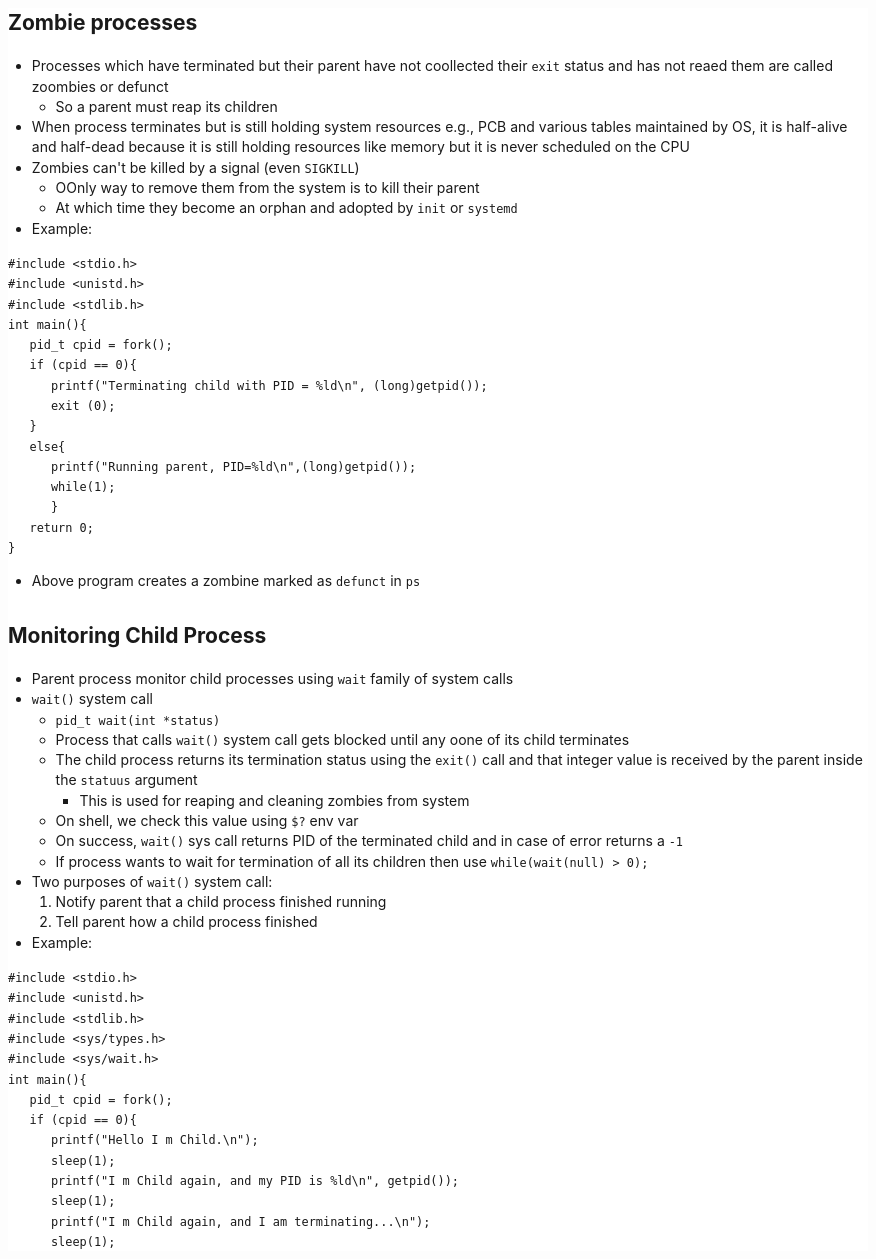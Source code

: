 ## Zombie processes

- Processes which have terminated but their parent have not coollected their `exit` status and has not reaed them are called zoombies or defunct
    * So a parent must reap its children
- When process terminates but is still holding system resources e.g., PCB and various tables maintained by OS, it is half-alive and half-dead because it is still holding resources like memory but it is never scheduled on the CPU
- Zombies can't be killed by a signal (even `SIGKILL`)
    * OOnly way to remove them from the system is to kill their parent
    * At which time they become an orphan and adopted by `init` or `systemd`
- Example:
```
#include <stdio.h>
#include <unistd.h>
#include <stdlib.h>
int main(){
   pid_t cpid = fork();
   if (cpid == 0){
      printf("Terminating child with PID = %ld\n", (long)getpid());
      exit (0);
   }
   else{
      printf("Running parent, PID=%ld\n",(long)getpid());
      while(1);
      }
   return 0;
}
```
- Above program creates a zombine marked as `defunct` in `ps`

## Monitoring Child Process

- Parent process monitor child processes using `wait` family of system calls
- `wait()` system call
    * `pid_t wait(int *status)`
    * Process that calls `wait()` system call gets blocked until any oone of its child terminates
    * The child process returns its termination status using the `exit()` call and that integer value is received by the parent inside the `statuus` argument
        + This is used for reaping and cleaning zombies from system
    * On shell, we check this value using `$?` env var
    * On success, `wait()` sys call returns PID of the terminated child and in case of error returns a `-1`
    * If process wants to wait for termination of all its children then use `while(wait(null) > 0);`
- Two purposes of `wait()` system call:
    1. Notify parent that a child process finished running
    2. Tell parent how a child process finished
- Example:
```
#include <stdio.h>
#include <unistd.h>
#include <stdlib.h>
#include <sys/types.h>
#include <sys/wait.h>
int main(){
   pid_t cpid = fork();
   if (cpid == 0){
      printf("Hello I m Child.\n");
      sleep(1);
      printf("I m Child again, and my PID is %ld\n", getpid());
      sleep(1);
      printf("I m Child again, and I am terminating...\n");
      sleep(1);
```